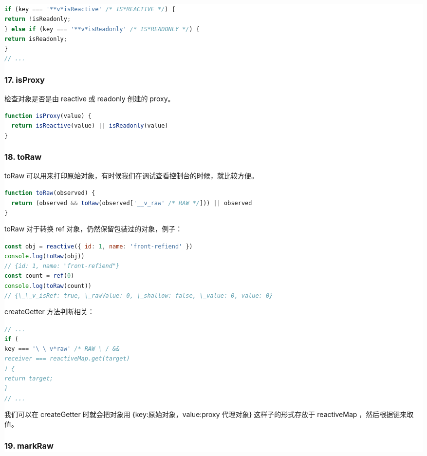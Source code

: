 ```js
if (key === '**v*isReactive' /* IS*REACTIVE */) {
return !isReadonly;
} else if (key === '**v*isReadonly' /* IS*READONLY */) {
return isReadonly;
}
// ...
```

### 17. isProxy

检查对象是否是由 reactive 或 readonly 创建的 proxy。

```js
function isProxy(value) {
  return isReactive(value) || isReadonly(value)
}
```

### 18. toRaw

toRaw 可以用来打印原始对象，有时候我们在调试查看控制台的时候，就比较方便。

```js
function toRaw(observed) {
  return (observed && toRaw(observed['__v_raw' /* RAW */])) || observed
}
```

toRaw 对于转换 ref 对象，仍然保留包装过的对象，例子：

```js
const obj = reactive({ id: 1, name: 'front-refiend' })
console.log(toRaw(obj))
// {id: 1, name: "front-refiend"}
const count = ref(0)
console.log(toRaw(count))
// {\_\_v_isRef: true, \_rawValue: 0, \_shallow: false, \_value: 0, value: 0}
```

createGetter 方法判断相关：

```js
// ...
if (
key === '\_\_v*raw' /* RAW \_/ &&
receiver === reactiveMap.get(target)
) {
return target;
}
// ...
```

我们可以在 createGetter 时就会把对象用 {key:原始对象，value:proxy 代理对象} 这样子的形式存放于 reactiveMap ，然后根据键来取值。

### 19. markRaw
